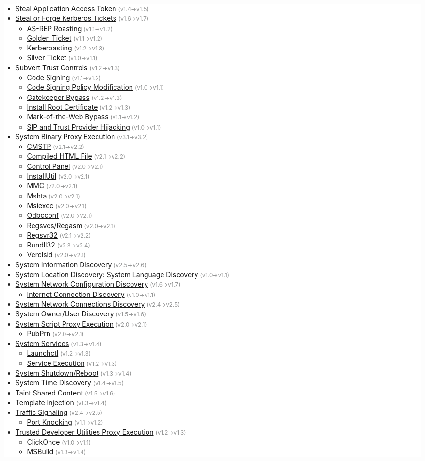 * [Steal Application Access Token](/techniques/T1528) <small style="color:#929393">(v1.4&#8594;v1.5)</small>
* [Steal or Forge Kerberos Tickets](/techniques/T1558) <small style="color:#929393">(v1.6&#8594;v1.7)</small>
  * [AS-REP Roasting](/techniques/T1558/004) <small style="color:#929393">(v1.1&#8594;v1.2)</small>
  * [Golden Ticket](/techniques/T1558/001) <small style="color:#929393">(v1.1&#8594;v1.2)</small>
  * [Kerberoasting](/techniques/T1558/003) <small style="color:#929393">(v1.2&#8594;v1.3)</small>
  * [Silver Ticket](/techniques/T1558/002) <small style="color:#929393">(v1.0&#8594;v1.1)</small>
* [Subvert Trust Controls](/techniques/T1553) <small style="color:#929393">(v1.2&#8594;v1.3)</small>
  * [Code Signing](/techniques/T1553/002) <small style="color:#929393">(v1.1&#8594;v1.2)</small>
  * [Code Signing Policy Modification](/techniques/T1553/006) <small style="color:#929393">(v1.0&#8594;v1.1)</small>
  * [Gatekeeper Bypass](/techniques/T1553/001) <small style="color:#929393">(v1.2&#8594;v1.3)</small>
  * [Install Root Certificate](/techniques/T1553/004) <small style="color:#929393">(v1.2&#8594;v1.3)</small>
  * [Mark-of-the-Web Bypass](/techniques/T1553/005) <small style="color:#929393">(v1.1&#8594;v1.2)</small>
  * [SIP and Trust Provider Hijacking](/techniques/T1553/003) <small style="color:#929393">(v1.0&#8594;v1.1)</small>
* [System Binary Proxy Execution](/techniques/T1218) <small style="color:#929393">(v3.1&#8594;v3.2)</small>
  * [CMSTP](/techniques/T1218/003) <small style="color:#929393">(v2.1&#8594;v2.2)</small>
  * [Compiled HTML File](/techniques/T1218/001) <small style="color:#929393">(v2.1&#8594;v2.2)</small>
  * [Control Panel](/techniques/T1218/002) <small style="color:#929393">(v2.0&#8594;v2.1)</small>
  * [InstallUtil](/techniques/T1218/004) <small style="color:#929393">(v2.0&#8594;v2.1)</small>
  * [MMC](/techniques/T1218/014) <small style="color:#929393">(v2.0&#8594;v2.1)</small>
  * [Mshta](/techniques/T1218/005) <small style="color:#929393">(v2.0&#8594;v2.1)</small>
  * [Msiexec](/techniques/T1218/007) <small style="color:#929393">(v2.0&#8594;v2.1)</small>
  * [Odbcconf](/techniques/T1218/008) <small style="color:#929393">(v2.0&#8594;v2.1)</small>
  * [Regsvcs/Regasm](/techniques/T1218/009) <small style="color:#929393">(v2.0&#8594;v2.1)</small>
  * [Regsvr32](/techniques/T1218/010) <small style="color:#929393">(v2.1&#8594;v2.2)</small>
  * [Rundll32](/techniques/T1218/011) <small style="color:#929393">(v2.3&#8594;v2.4)</small>
  * [Verclsid](/techniques/T1218/012) <small style="color:#929393">(v2.0&#8594;v2.1)</small>
* [System Information Discovery](/techniques/T1082) <small style="color:#929393">(v2.5&#8594;v2.6)</small>
* System Location Discovery: [System Language Discovery](/techniques/T1614/001) <small style="color:#929393">(v1.0&#8594;v1.1)</small>
* [System Network Configuration Discovery](/techniques/T1016) <small style="color:#929393">(v1.6&#8594;v1.7)</small>
  * [Internet Connection Discovery](/techniques/T1016/001) <small style="color:#929393">(v1.0&#8594;v1.1)</small>
* [System Network Connections Discovery](/techniques/T1049) <small style="color:#929393">(v2.4&#8594;v2.5)</small>
* [System Owner/User Discovery](/techniques/T1033) <small style="color:#929393">(v1.5&#8594;v1.6)</small>
* [System Script Proxy Execution](/techniques/T1216) <small style="color:#929393">(v2.0&#8594;v2.1)</small>
  * [PubPrn](/techniques/T1216/001) <small style="color:#929393">(v2.0&#8594;v2.1)</small>
* [System Services](/techniques/T1569) <small style="color:#929393">(v1.3&#8594;v1.4)</small>
  * [Launchctl](/techniques/T1569/001) <small style="color:#929393">(v1.2&#8594;v1.3)</small>
  * [Service Execution](/techniques/T1569/002) <small style="color:#929393">(v1.2&#8594;v1.3)</small>
* [System Shutdown/Reboot](/techniques/T1529) <small style="color:#929393">(v1.3&#8594;v1.4)</small>
* [System Time Discovery](/techniques/T1124) <small style="color:#929393">(v1.4&#8594;v1.5)</small>
* [Taint Shared Content](/techniques/T1080) <small style="color:#929393">(v1.5&#8594;v1.6)</small>
* [Template Injection](/techniques/T1221) <small style="color:#929393">(v1.3&#8594;v1.4)</small>
* [Traffic Signaling](/techniques/T1205) <small style="color:#929393">(v2.4&#8594;v2.5)</small>
  * [Port Knocking](/techniques/T1205/001) <small style="color:#929393">(v1.1&#8594;v1.2)</small>
* [Trusted Developer Utilities Proxy Execution](/techniques/T1127) <small style="color:#929393">(v1.2&#8594;v1.3)</small>
  * [ClickOnce](/techniques/T1127/002) <small style="color:#929393">(v1.0&#8594;v1.1)</small>
  * [MSBuild](/techniques/T1127/001) <small style="color:#929393">(v1.3&#8594;v1.4)</small>